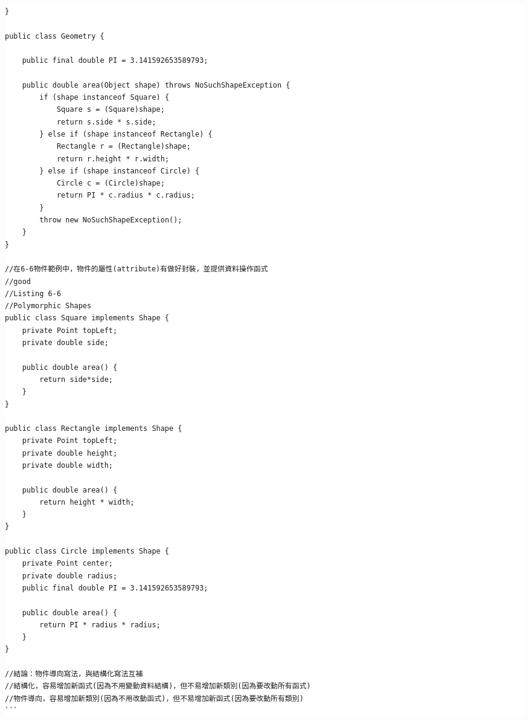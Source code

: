     }
    
    public class Geometry {
    
        public final double PI = 3.141592653589793;
    
        public double area(Object shape) throws NoSuchShapeException {
            if (shape instanceof Square) {
                Square s = (Square)shape;
                return s.side * s.side;
            } else if (shape instanceof Rectangle) {
                Rectangle r = (Rectangle)shape;
                return r.height * r.width;
            } else if (shape instanceof Circle) {
                Circle c = (Circle)shape;
                return PI * c.radius * c.radius;
            }
            throw new NoSuchShapeException();
        }
    }
    
    //在6-6物件範例中，物件的屬性(attribute)有做好封裝，並提供資料操作函式
    //good
    //Listing 6-6
    //Polymorphic Shapes
    public class Square implements Shape {
        private Point topLeft;
        private double side;
    
        public double area() {
            return side*side;
        }
    }
    
    public class Rectangle implements Shape {
        private Point topLeft;
        private double height;
        private double width;
    
        public double area() {
            return height * width;
        }
    }
    
    public class Circle implements Shape {
        private Point center;
        private double radius;
        public final double PI = 3.141592653589793;
    
        public double area() {
            return PI * radius * radius;
        }
    }
    
    //結論：物件導向寫法，與結構化寫法互補
    //結構化，容易增加新函式(因為不用變動資料結構)，但不易增加新類別(因為要改動所有函式)
    //物件導向，容易增加新類別(因為不用改動函式)，但不易增加新函式(因為要改動所有類別)
    ```
